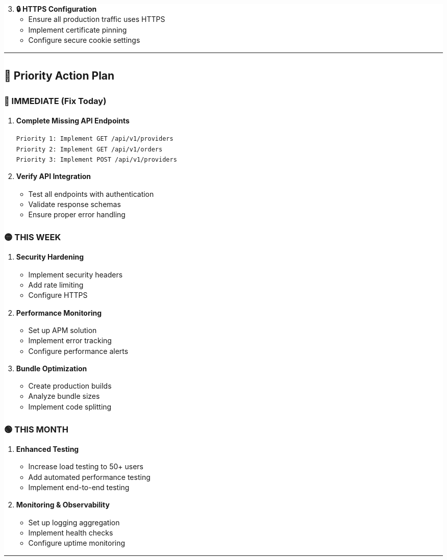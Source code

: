 3. **🔒 HTTPS Configuration**
   - Ensure all production traffic uses HTTPS
   - Implement certificate pinning
   - Configure secure cookie settings

---

## 🎯 Priority Action Plan

### **🔴 IMMEDIATE (Fix Today)**

1. **Complete Missing API Endpoints**
   ```bash
   Priority 1: Implement GET /api/v1/providers
   Priority 2: Implement GET /api/v1/orders
   Priority 3: Implement POST /api/v1/providers
   ```

2. **Verify API Integration**
   - Test all endpoints with authentication
   - Validate response schemas
   - Ensure proper error handling

### **🟡 THIS WEEK**

1. **Security Hardening**
   - Implement security headers
   - Add rate limiting
   - Configure HTTPS

2. **Performance Monitoring**
   - Set up APM solution
   - Implement error tracking
   - Configure performance alerts

3. **Bundle Optimization**
   - Create production builds
   - Analyze bundle sizes
   - Implement code splitting

### **🟢 THIS MONTH**

1. **Enhanced Testing**
   - Increase load testing to 50+ users
   - Add automated performance testing
   - Implement end-to-end testing

2. **Monitoring & Observability**
   - Set up logging aggregation
   - Implement health checks
   - Configure uptime monitoring

---
